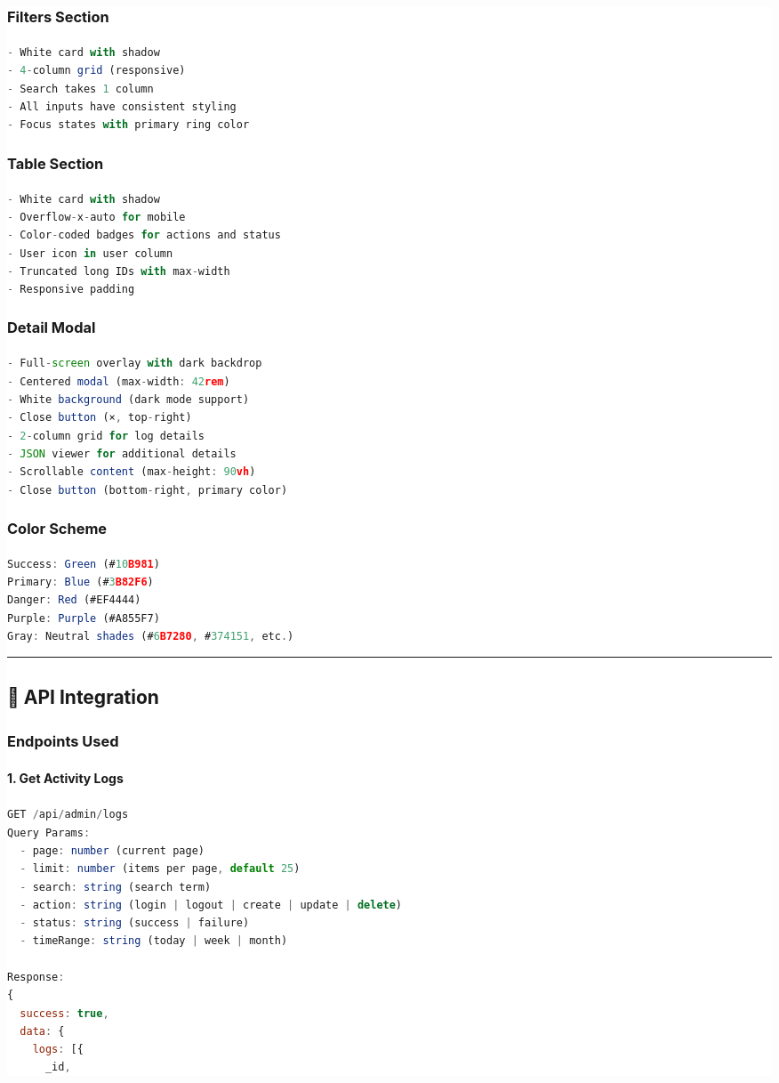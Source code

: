 ### **Filters Section**
```jsx
- White card with shadow
- 4-column grid (responsive)
- Search takes 1 column
- All inputs have consistent styling
- Focus states with primary ring color
```

### **Table Section**
```jsx
- White card with shadow
- Overflow-x-auto for mobile
- Color-coded badges for actions and status
- User icon in user column
- Truncated long IDs with max-width
- Responsive padding
```

### **Detail Modal**
```jsx
- Full-screen overlay with dark backdrop
- Centered modal (max-width: 42rem)
- White background (dark mode support)
- Close button (×, top-right)
- 2-column grid for log details
- JSON viewer for additional details
- Scrollable content (max-height: 90vh)
- Close button (bottom-right, primary color)
```

### **Color Scheme**
```jsx
Success: Green (#10B981)
Primary: Blue (#3B82F6)
Danger: Red (#EF4444)
Purple: Purple (#A855F7)
Gray: Neutral shades (#6B7280, #374151, etc.)
```

---

## 📡 API Integration

### **Endpoints Used**

#### 1. **Get Activity Logs**
```javascript
GET /api/admin/logs
Query Params:
  - page: number (current page)
  - limit: number (items per page, default 25)
  - search: string (search term)
  - action: string (login | logout | create | update | delete)
  - status: string (success | failure)
  - timeRange: string (today | week | month)

Response:
{
  success: true,
  data: {
    logs: [{ 
      _id, 
```
